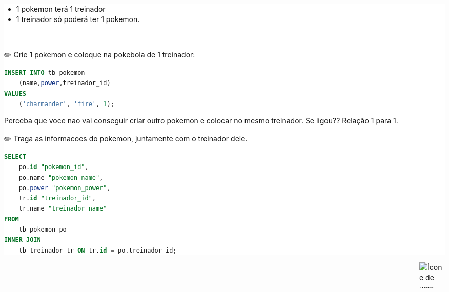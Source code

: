 - 1 pokemon terá 1 treinador
- 1 treinador só poderá ter 1 pokemon.

<br>

✏️ Crie 1 pokemon e coloque na pokebola de 1 treinador:

```sql
INSERT INTO tb_pokemon
    (name,power,treinador_id)
VALUES
    ('charmander', 'fire', 1);
```

Perceba que voce nao vai conseguir criar outro pokemon e colocar no mesmo treinador. Se ligou?? Relação 1 para 1.

✏️ Traga as informacoes do pokemon, juntamente com o treinador dele.

```sql
SELECT
    po.id "pokemon_id",
    po.name "pokemon_name",
    po.power "pokemon_power",
    tr.id "treinador_id",
    tr.name "treinador_name"
FROM
    tb_pokemon po
INNER JOIN
    tb_treinador tr ON tr.id = po.treinador_id;
```


<a href="https://github.com/lGabrielDev/06.postgreSQL/blob/main/2.praticando/20.join.md">
    <img alt="Ícone de uma seta apontada para direita, representando um link para a próxima página" src="https://cdn-icons-png.flaticon.com/512/8875/8875266.png" width="50px" height="50px" align="right">
</a>
